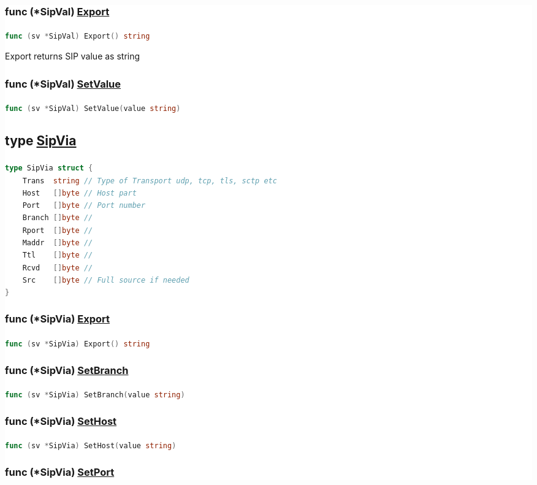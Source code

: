 ### func (*SipVal) [Export](<https://github.com/KalbiProject/Kalbi/blob/master/sip/message/sip.go#L93>)

```go
func (sv *SipVal) Export() string
```

Export returns SIP value as string

### func (*SipVal) [SetValue](<https://github.com/KalbiProject/Kalbi/blob/master/sip/message/sip.go#L88>)

```go
func (sv *SipVal) SetValue(value string)
```

## type [SipVia](<https://github.com/KalbiProject/Kalbi/blob/master/sip/message/sipVia.go#L14-L24>)

```go
type SipVia struct {
    Trans  string // Type of Transport udp, tcp, tls, sctp etc
    Host   []byte // Host part
    Port   []byte // Port number
    Branch []byte //
    Rport  []byte //
    Maddr  []byte //
    Ttl    []byte //
    Rcvd   []byte //
    Src    []byte // Full source if needed
}
```

### func (*SipVia) [Export](<https://github.com/KalbiProject/Kalbi/blob/master/sip/message/sipVia.go#L26>)

```go
func (sv *SipVia) Export() string
```

### func (*SipVia) [SetBranch](<https://github.com/KalbiProject/Kalbi/blob/master/sip/message/sipVia.go#L38>)

```go
func (sv *SipVia) SetBranch(value string)
```

### func (*SipVia) [SetHost](<https://github.com/KalbiProject/Kalbi/blob/master/sip/message/sipVia.go#L30>)

```go
func (sv *SipVia) SetHost(value string)
```

### func (*SipVia) [SetPort](<https://github.com/KalbiProject/Kalbi/blob/master/sip/message/sipVia.go#L34>)
